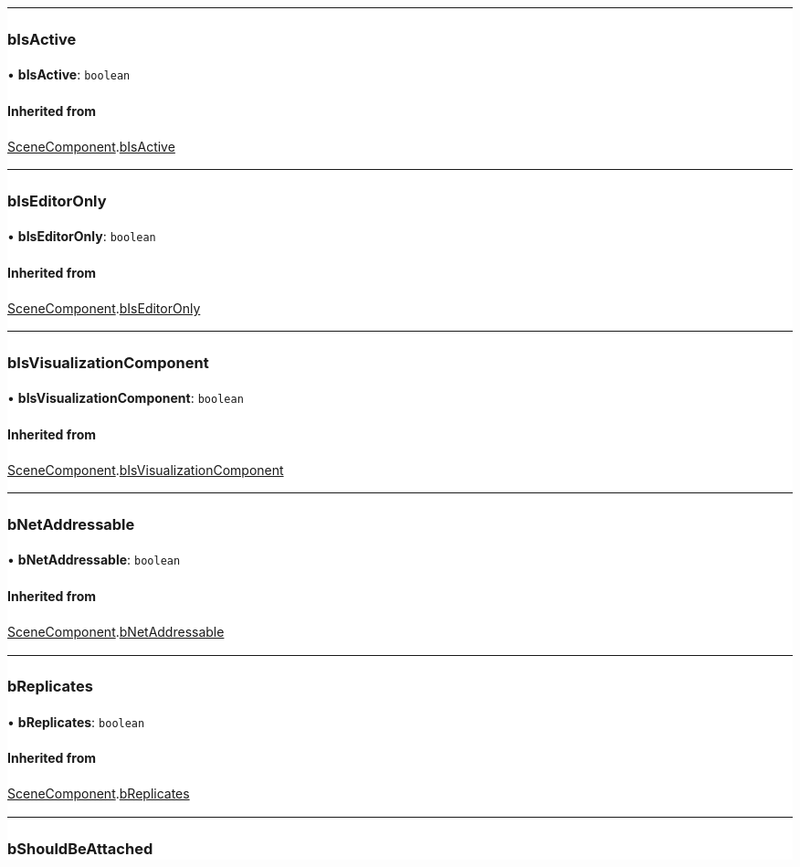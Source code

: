 ___

### bIsActive

• **bIsActive**: `boolean`

#### Inherited from

[SceneComponent](ue_ue.SceneComponent.md).[bIsActive](ue_ue.SceneComponent.md#bisactive)

___

### bIsEditorOnly

• **bIsEditorOnly**: `boolean`

#### Inherited from

[SceneComponent](ue_ue.SceneComponent.md).[bIsEditorOnly](ue_ue.SceneComponent.md#biseditoronly)

___

### bIsVisualizationComponent

• **bIsVisualizationComponent**: `boolean`

#### Inherited from

[SceneComponent](ue_ue.SceneComponent.md).[bIsVisualizationComponent](ue_ue.SceneComponent.md#bisvisualizationcomponent)

___

### bNetAddressable

• **bNetAddressable**: `boolean`

#### Inherited from

[SceneComponent](ue_ue.SceneComponent.md).[bNetAddressable](ue_ue.SceneComponent.md#bnetaddressable)

___

### bReplicates

• **bReplicates**: `boolean`

#### Inherited from

[SceneComponent](ue_ue.SceneComponent.md).[bReplicates](ue_ue.SceneComponent.md#breplicates)

___

### bShouldBeAttached
